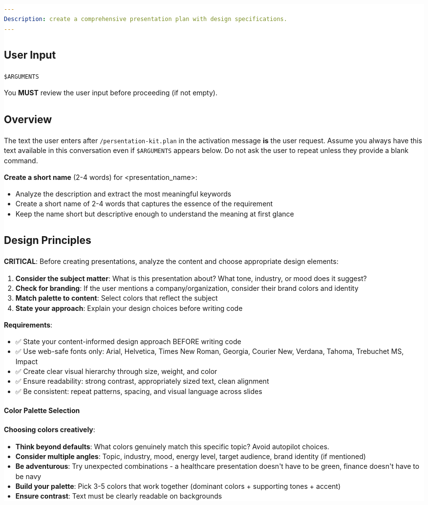 ```yaml
---
Description: create a comprehensive presentation plan with design specifications.
---
```


## User Input

```text
$ARGUMENTS
```

You **MUST** review the user input before proceeding (if not empty).

## Overview

The text the user enters after `/persentation-kit.plan` in the activation message **is** the user request. Assume you always have this text available in this conversation even if `$ARGUMENTS` appears below. Do not ask the user to repeat unless they provide a blank command.

**Create a short name** (2-4 words) for <presentation_name>:
- Analyze the description and extract the most meaningful keywords
- Create a short name of 2-4 words that captures the essence of the requirement
- Keep the name short but descriptive enough to understand the meaning at first glance


## Design Principles

**CRITICAL**: Before creating presentations, analyze the content and choose appropriate design elements:

1. **Consider the subject matter**: What is this presentation about? What tone, industry, or mood does it suggest?
2. **Check for branding**: If the user mentions a company/organization, consider their brand colors and identity
3. **Match palette to content**: Select colors that reflect the subject
4. **State your approach**: Explain your design choices before writing code

**Requirements**:

- ✅ State your content-informed design approach BEFORE writing code
- ✅ Use web-safe fonts only: Arial, Helvetica, Times New Roman, Georgia, Courier New, Verdana, Tahoma, Trebuchet MS, Impact
- ✅ Create clear visual hierarchy through size, weight, and color
- ✅ Ensure readability: strong contrast, appropriately sized text, clean alignment
- ✅ Be consistent: repeat patterns, spacing, and visual language across slides

#### Color Palette Selection

**Choosing colors creatively**:

- **Think beyond defaults**: What colors genuinely match this specific topic? Avoid autopilot choices.
- **Consider multiple angles**: Topic, industry, mood, energy level, target audience, brand identity (if mentioned)
- **Be adventurous**: Try unexpected combinations - a healthcare presentation doesn't have to be green, finance doesn't have to be navy
- **Build your palette**: Pick 3-5 colors that work together (dominant colors + supporting tones + accent)
- **Ensure contrast**: Text must be clearly readable on backgrounds
